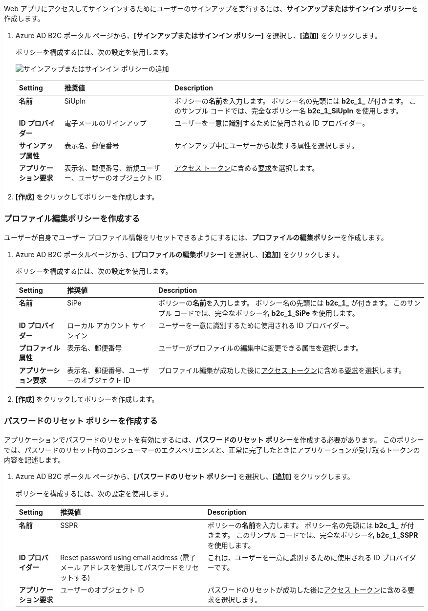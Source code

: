 Web アプリにアクセスしてサインインするためにユーザーのサインアップを実行するには、**サインアップまたはサインイン ポリシー**を作成します。

1. Azure AD B2C ポータル ページから、**[サインアップまたはサインイン ポリシー]** を選択し、**[追加]** をクリックします。

    ポリシーを構成するには、次の設定を使用します。

    ![サインアップまたはサインイン ポリシーの追加](media/active-directory-b2c-tutorials-web-app/add-susi-policy.png)

    | Setting      | 推奨値  | Description                                        |
    | ------------ | ------- | -------------------------------------------------- |
    | **名前** | SiUpIn | ポリシーの**名前**を入力します。 ポリシー名の先頭には **b2c_1_** が付きます。 このサンプル コードでは、完全なポリシー名 **b2c_1_SiUpIn** を使用します。 | 
    | **ID プロバイダー** | 電子メールのサインアップ | ユーザーを一意に識別するために使用される ID プロバイダー。 |
    | **サインアップ属性** | 表示名、郵便番号 | サインアップ中にユーザーから収集する属性を選択します。 |
    | **アプリケーション要求** | 表示名、郵便番号、新規ユーザー、ユーザーのオブジェクト ID | [アクセス トークン](../active-directory/develop/active-directory-dev-glossary.md#access-token)に含める[要求](../active-directory/develop/active-directory-dev-glossary.md#claim)を選択します。 |

2. **[作成]** をクリックしてポリシーを作成します。 

### <a name="create-a-profile-editing-policy"></a>プロファイル編集ポリシーを作成する

ユーザーが自身でユーザー プロファイル情報をリセットできるようにするには、**プロファイルの編集ポリシー**を作成します。

1. Azure AD B2C ポータルページから、**[プロファイルの編集ポリシー]** を選択し、**[追加]** をクリックします。

    ポリシーを構成するには、次の設定を使用します。

    | Setting      | 推奨値  | Description                                        |
    | ------------ | ------- | -------------------------------------------------- |
    | **名前** | SiPe | ポリシーの**名前**を入力します。 ポリシー名の先頭には **b2c_1_** が付きます。 このサンプル コードでは、完全なポリシー名 **b2c_1_SiPe** を使用します。 | 
    | **ID プロバイダー** | ローカル アカウント サインイン | ユーザーを一意に識別するために使用される ID プロバイダー。 |
    | **プロファイル属性** | 表示名、郵便番号 | ユーザーがプロファイルの編集中に変更できる属性を選択します。 |
    | **アプリケーション要求** | 表示名、郵便番号、ユーザーのオブジェクト ID | プロファイル編集が成功した後に[アクセス トークン](../active-directory/develop/active-directory-dev-glossary.md#access-token)に含める[要求](../active-directory/develop/active-directory-dev-glossary.md#claim)を選択します。 |

2. **[作成]** をクリックしてポリシーを作成します。 

### <a name="create-a-password-reset-policy"></a>パスワードのリセット ポリシーを作成する

アプリケーションでパスワードのリセットを有効にするには、**パスワードのリセット ポリシー**を作成する必要があります。 このポリシーでは、パスワードのリセット時のコンシューマーのエクスペリエンスと、正常に完了したときにアプリケーションが受け取るトークンの内容を記述します。

1. Azure AD B2C ポータル ページから、**[パスワードのリセット ポリシー]** を選択し、**[追加]** をクリックします。

    ポリシーを構成するには、次の設定を使用します。

    | Setting      | 推奨値  | Description                                        |
    | ------------ | ------- | -------------------------------------------------- |
    | **名前** | SSPR | ポリシーの**名前**を入力します。 ポリシー名の先頭には **b2c_1_** が付きます。 このサンプル コードでは、完全なポリシー名 **b2c_1_SSPR** を使用します。 | 
    | **ID プロバイダー** | Reset password using email address (電子メール アドレスを使用してパスワードをリセットする) | これは、ユーザーを一意に識別するために使用される ID プロバイダーです。 |
    | **アプリケーション要求** | ユーザーのオブジェクト ID | パスワードのリセットが成功した後に[アクセス トークン](../active-directory/develop/active-directory-dev-glossary.md#access-token)に含める[要求](../active-directory/develop/active-directory-dev-glossary.md#claim)を選択します。 |
